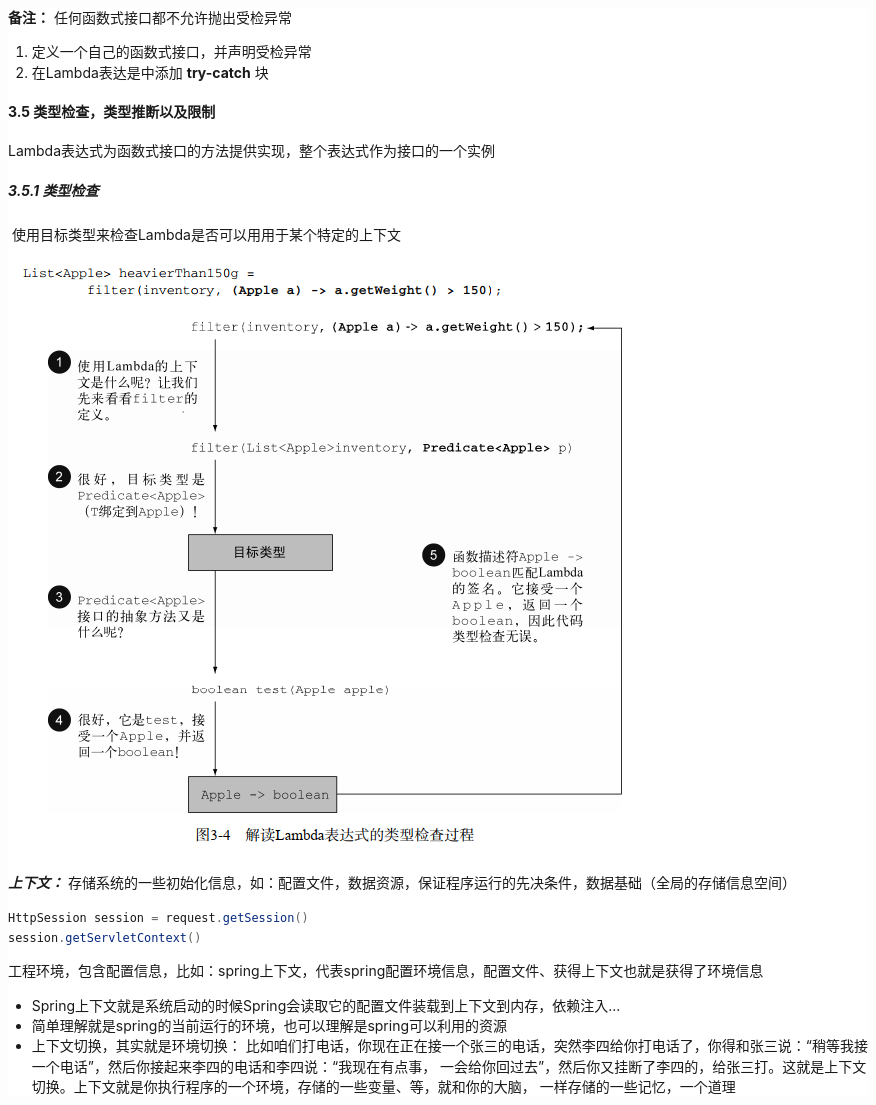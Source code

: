 **备注：** 任何函数式接口都不允许抛出受检异常

1. 定义一个自己的函数式接口，并声明受检异常
2. 在Lambda表达是中添加 **try-catch** 块

#### 3.5 类型检查，类型推断以及限制

​	Lambda表达式为函数式接口的方法提供实现，整个表达式作为接口的一个实例

##### 3.5.1 类型检查 

​	使用目标类型来检查Lambda是否可以用用于某个特定的上下文

​				![image-20200717013726678](images\Lambda表达式类型检查解读.png)

***上下文：*** 存储系统的一些初始化信息，如：配置文件，数据资源，保证程序运行的先决条件，数据基础（全局的存储信息空间）

```java
HttpSession session = request.getSession()
session.getServletContext()
```

​	工程环境，包含配置信息，比如：spring上下文，代表spring配置环境信息，配置文件、获得上下文也就是获得了环境信息

- Spring上下文就是系统启动的时候Spring会读取它的配置文件装载到上下文到内存，依赖注入...
- 简单理解就是spring的当前运行的环境，也可以理解是spring可以利用的资源
- 上下文切换，其实就是环境切换：
  比如咱们打电话，你现在正在接一个张三的电话，突然李四给你打电话了，你得和张三说：“稍等我接一个电话”，然后你接起来李四的电话和李四说：“我现在有点事，
  一会给你回过去”，然后你又挂断了李四的，给张三打。这就是上下文切换。上下文就是你执行程序的一个环境，存储的一些变量、等，就和你的大脑，
  一样存储的一些记忆，一个道理
